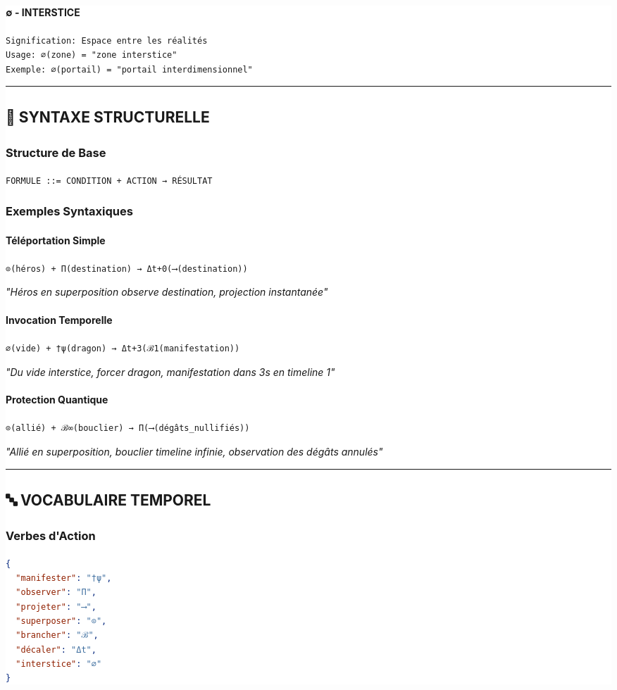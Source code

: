 #### **∅ - INTERSTICE**
```
Signification: Espace entre les réalités
Usage: ∅(zone) = "zone interstice"
Exemple: ∅(portail) = "portail interdimensionnel"
```

---

## 📝 **SYNTAXE STRUCTURELLE**

### **Structure de Base**
```
FORMULE ::= CONDITION + ACTION → RÉSULTAT
```

### **Exemples Syntaxiques**

#### **Téléportation Simple**
```temporal
⊙(héros) + Π(destination) → Δt+0(⟶(destination))
```
*"Héros en superposition observe destination, projection instantanée"*

#### **Invocation Temporelle**
```temporal
∅(vide) + †ψ(dragon) → Δt+3(ℬ1(manifestation))
```
*"Du vide interstice, forcer dragon, manifestation dans 3s en timeline 1"*

#### **Protection Quantique**
```temporal
⊙(allié) + ℬ∞(bouclier) → Π(⟶(dégâts_nullifiés))
```
*"Allié en superposition, bouclier timeline infinie, observation des dégâts annulés"*

---

## 🔤 **VOCABULAIRE TEMPOREL**

### **Verbes d'Action**
```json
{
  "manifester": "†ψ",
  "observer": "Π", 
  "projeter": "⟶",
  "superposer": "⊙",
  "brancher": "ℬ",
  "décaler": "Δt",
  "interstice": "∅"
}
```
